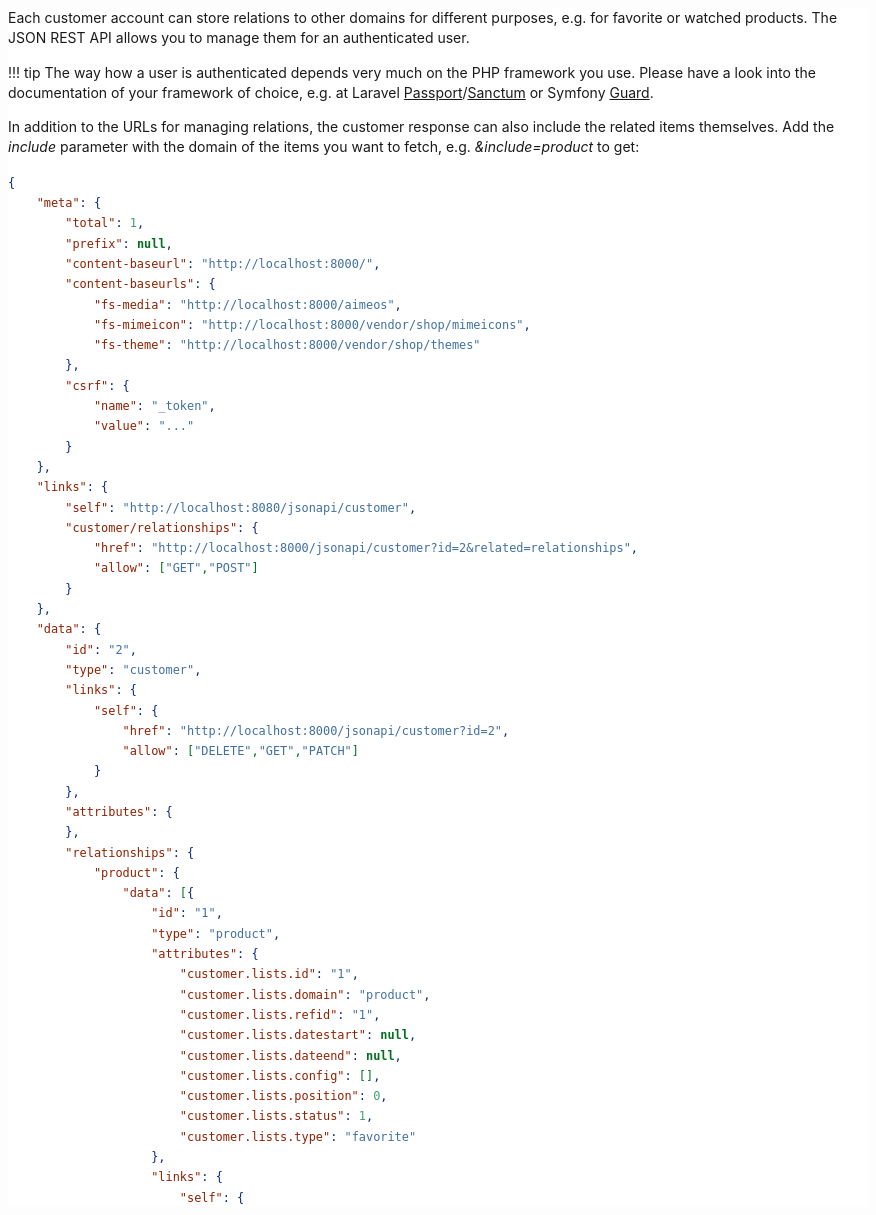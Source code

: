 Each customer account can store relations to other domains for different purposes, e.g. for favorite or watched products. The JSON REST API allows you to manage them for an authenticated user.

!!! tip
    The way how a user is authenticated depends very much on the PHP framework you use. Please have a look into the documentation of your framework of choice, e.g. at Laravel [Passport](https://laravel.com/docs/master/passport)/[Sanctum](https://laravel.com/docs/master/sanctum) or Symfony [Guard](https://symfony.com/doc/current/security/guard_authentication.html).

In addition to the URLs for managing relations, the customer response can also include the related items themselves. Add the *include* parameter with the domain of the items you want to fetch, e.g. *&include=product* to get:

```json
{
    "meta": {
        "total": 1,
        "prefix": null,
        "content-baseurl": "http://localhost:8000/",
        "content-baseurls": {
            "fs-media": "http://localhost:8000/aimeos",
            "fs-mimeicon": "http://localhost:8000/vendor/shop/mimeicons",
            "fs-theme": "http://localhost:8000/vendor/shop/themes"
        },
        "csrf": {
            "name": "_token",
            "value": "..."
        }
    },
    "links": {
        "self": "http://localhost:8080/jsonapi/customer",
        "customer/relationships": {
            "href": "http://localhost:8000/jsonapi/customer?id=2&related=relationships",
            "allow": ["GET","POST"]
        }
    },
    "data": {
        "id": "2",
        "type": "customer",
        "links": {
            "self": {
                "href": "http://localhost:8000/jsonapi/customer?id=2",
                "allow": ["DELETE","GET","PATCH"]
            }
        },
        "attributes": {
        },
        "relationships": {
            "product": {
                "data": [{
                    "id": "1",
                    "type": "product",
                    "attributes": {
                        "customer.lists.id": "1",
                        "customer.lists.domain": "product",
                        "customer.lists.refid": "1",
                        "customer.lists.datestart": null,
                        "customer.lists.dateend": null,
                        "customer.lists.config": [],
                        "customer.lists.position": 0,
                        "customer.lists.status": 1,
                        "customer.lists.type": "favorite"
                    },
                    "links": {
                        "self": {
```